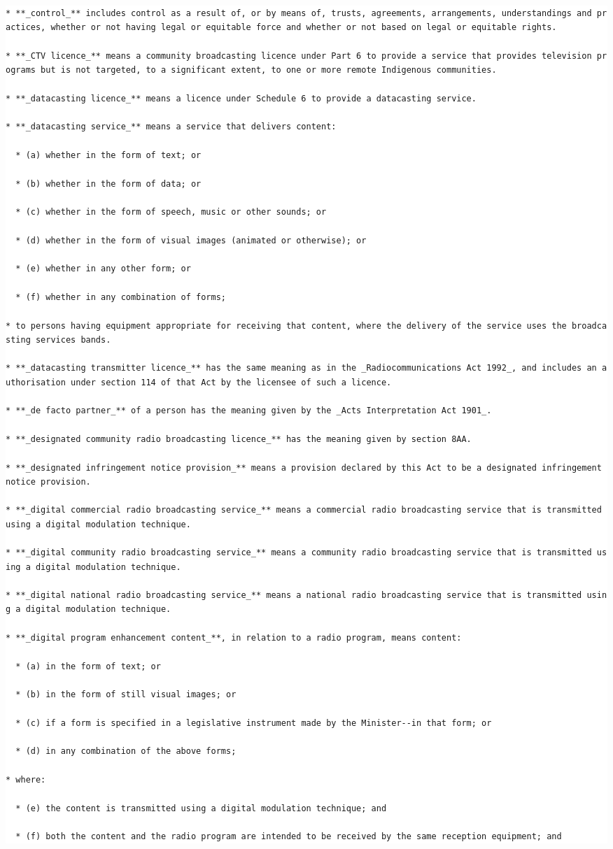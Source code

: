     * **_control_** includes control as a result of, or by means of, trusts, agreements, arrangements, understandings and practices, whether or not having legal or equitable force and whether or not based on legal or equitable rights.

    * **_CTV licence_** means a community broadcasting licence under Part 6 to provide a service that provides television programs but is not targeted, to a significant extent, to one or more remote Indigenous communities.

    * **_datacasting licence_** means a licence under Schedule 6 to provide a datacasting service.

    * **_datacasting service_** means a service that delivers content:

      * (a) whether in the form of text; or

      * (b) whether in the form of data; or

      * (c) whether in the form of speech, music or other sounds; or

      * (d) whether in the form of visual images (animated or otherwise); or

      * (e) whether in any other form; or

      * (f) whether in any combination of forms;

    * to persons having equipment appropriate for receiving that content, where the delivery of the service uses the broadcasting services bands.

    * **_datacasting transmitter licence_** has the same meaning as in the _Radiocommunications Act 1992_, and includes an authorisation under section 114 of that Act by the licensee of such a licence.

    * **_de facto partner_** of a person has the meaning given by the _Acts Interpretation Act 1901_.

    * **_designated community radio broadcasting licence_** has the meaning given by section 8AA.

    * **_designated infringement notice provision_** means a provision declared by this Act to be a designated infringement notice provision.

    * **_digital commercial radio broadcasting service_** means a commercial radio broadcasting service that is transmitted using a digital modulation technique.

    * **_digital community radio broadcasting service_** means a community radio broadcasting service that is transmitted using a digital modulation technique.

    * **_digital national radio broadcasting service_** means a national radio broadcasting service that is transmitted using a digital modulation technique.

    * **_digital program enhancement content_**, in relation to a radio program, means content:

      * (a) in the form of text; or

      * (b) in the form of still visual images; or

      * (c) if a form is specified in a legislative instrument made by the Minister--in that form; or

      * (d) in any combination of the above forms;

    * where: 

      * (e) the content is transmitted using a digital modulation technique; and

      * (f) both the content and the radio program are intended to be received by the same reception equipment; and
